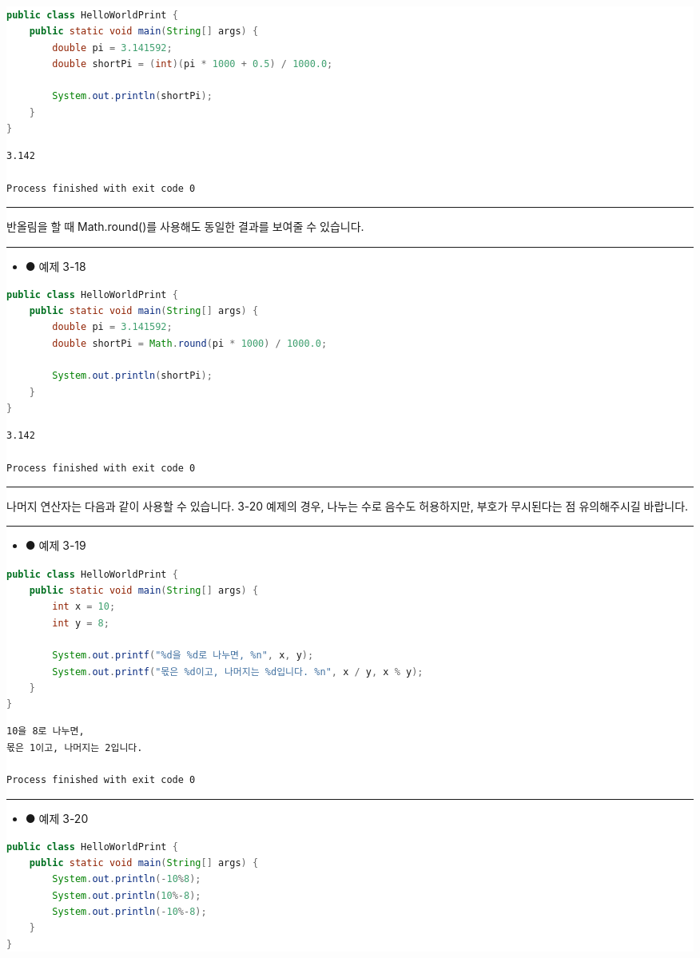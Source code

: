 ```java
public class HelloWorldPrint {
    public static void main(String[] args) {
        double pi = 3.141592;
        double shortPi = (int)(pi * 1000 + 0.5) / 1000.0;

        System.out.println(shortPi);
    }
}
```
```
3.142

Process finished with exit code 0
```
_________________________________________________________________________________________________________________________________________________________________________
반올림을 할 때 Math.round()를 사용해도 동일한 결과를 보여줄 수 있습니다.
_________________________________________________________________________________________________________________________________________________________________________
- ● 예제 3-18
```java
public class HelloWorldPrint {
    public static void main(String[] args) {
        double pi = 3.141592;
        double shortPi = Math.round(pi * 1000) / 1000.0;

        System.out.println(shortPi);
    }
}
```
```
3.142

Process finished with exit code 0
```
_________________________________________________________________________________________________________________________________________________________________________
나머지 연산자는 다음과 같이 사용할 수 있습니다. 3-20 예제의 경우, 나누는 수로 음수도 허용하지만, 부호가 무시된다는 점 유의해주시길 바랍니다.
_________________________________________________________________________________________________________________________________________________________________________
- ● 예제 3-19
```java
public class HelloWorldPrint {
    public static void main(String[] args) {
        int x = 10;
        int y = 8;

        System.out.printf("%d을 %d로 나누면, %n", x, y);
        System.out.printf("몫은 %d이고, 나머지는 %d입니다. %n", x / y, x % y);
    }
}
```
```
10을 8로 나누면, 
몫은 1이고, 나머지는 2입니다. 

Process finished with exit code 0
```
_________________________________________________________________________________________________________________________________________________________________________
- ● 예제 3-20
```java
public class HelloWorldPrint {
    public static void main(String[] args) {
        System.out.println(-10%8);
        System.out.println(10%-8);
        System.out.println(-10%-8);
    }
}
```